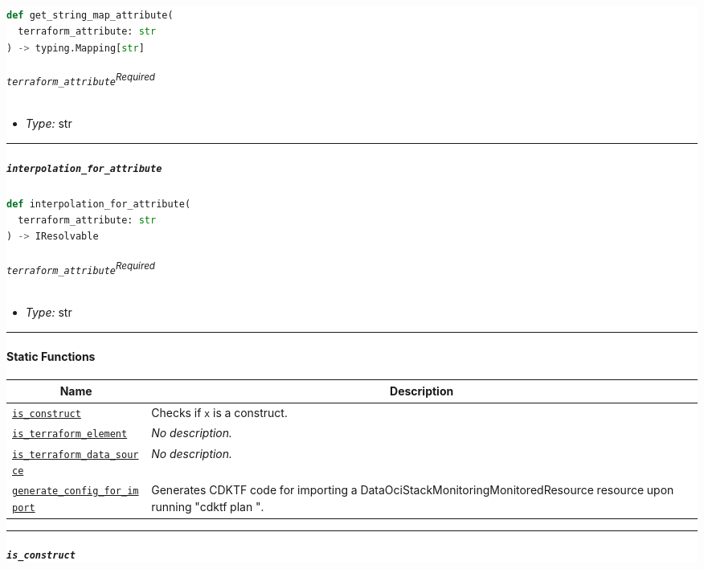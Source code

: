 ```python
def get_string_map_attribute(
  terraform_attribute: str
) -> typing.Mapping[str]
```

###### `terraform_attribute`<sup>Required</sup> <a name="terraform_attribute" id="rhizo-co-terraform-provider-oci.dataOciStackMonitoringMonitoredResource.DataOciStackMonitoringMonitoredResource.getStringMapAttribute.parameter.terraformAttribute"></a>

- *Type:* str

---

##### `interpolation_for_attribute` <a name="interpolation_for_attribute" id="rhizo-co-terraform-provider-oci.dataOciStackMonitoringMonitoredResource.DataOciStackMonitoringMonitoredResource.interpolationForAttribute"></a>

```python
def interpolation_for_attribute(
  terraform_attribute: str
) -> IResolvable
```

###### `terraform_attribute`<sup>Required</sup> <a name="terraform_attribute" id="rhizo-co-terraform-provider-oci.dataOciStackMonitoringMonitoredResource.DataOciStackMonitoringMonitoredResource.interpolationForAttribute.parameter.terraformAttribute"></a>

- *Type:* str

---

#### Static Functions <a name="Static Functions" id="Static Functions"></a>

| **Name** | **Description** |
| --- | --- |
| <code><a href="#rhizo-co-terraform-provider-oci.dataOciStackMonitoringMonitoredResource.DataOciStackMonitoringMonitoredResource.isConstruct">is_construct</a></code> | Checks if `x` is a construct. |
| <code><a href="#rhizo-co-terraform-provider-oci.dataOciStackMonitoringMonitoredResource.DataOciStackMonitoringMonitoredResource.isTerraformElement">is_terraform_element</a></code> | *No description.* |
| <code><a href="#rhizo-co-terraform-provider-oci.dataOciStackMonitoringMonitoredResource.DataOciStackMonitoringMonitoredResource.isTerraformDataSource">is_terraform_data_source</a></code> | *No description.* |
| <code><a href="#rhizo-co-terraform-provider-oci.dataOciStackMonitoringMonitoredResource.DataOciStackMonitoringMonitoredResource.generateConfigForImport">generate_config_for_import</a></code> | Generates CDKTF code for importing a DataOciStackMonitoringMonitoredResource resource upon running "cdktf plan <stack-name>". |

---

##### `is_construct` <a name="is_construct" id="rhizo-co-terraform-provider-oci.dataOciStackMonitoringMonitoredResource.DataOciStackMonitoringMonitoredResource.isConstruct"></a>
